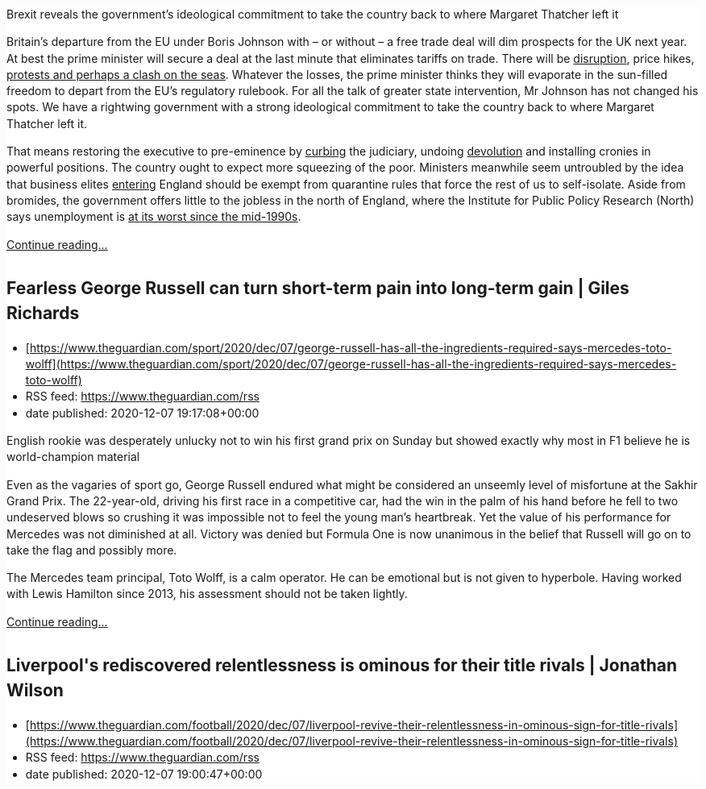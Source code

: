 <p>Brexit reveals the government’s ideological commitment to take the country back to where Margaret Thatcher left it</p><p>Britain’s departure from the EU under Boris Johnson with – or without – a free trade deal will dim prospects for the UK next year. At best the prime minister will secure a deal at the last minute that eliminates tariffs on trade. There will be <a href="https://www.thetimes.co.uk/article/food-prices-will-rise-if-we-dont-strike-brexit-trade-deal-says-minister-7283bwrst" title="">disruption</a>, price hikes, <a href="https://www.dailymail.co.uk/news/article-9024601/Brexit-No-Deal-lead-public-disorder-No10s-34-page-worst-case-scenario-dossier-shows.html" title="">protests and perhaps a clash on the seas</a>. Whatever the losses, the prime minister thinks they will evaporate in the sun-filled freedom to depart from the EU’s regulatory rulebook. For all the talk of greater state intervention, Mr Johnson has not changed his spots. We have a rightwing government with a strong ideological commitment to take the country back to where Margaret Thatcher left it.</p><p>That means restoring the executive to pre-eminence by <a href="https://www.politicshome.com/thehouse/article/repealing-the-fixedterm-parliaments-act-is-about-revenge-not-reform" title="">curbing</a> the judiciary, undoing <a href="https://www.theguardian.com/commentisfree/2020/nov/17/the-guardian-view-on-boris-johnsons-devolution-an-england-first-policy" title="">devolution</a> and installing cronies in powerful positions. The country ought to expect more squeezing of the poor. Ministers meanwhile seem untroubled by the idea that business elites <a href="https://labour.org.uk/press/jim-mcmahon-calls-on-the-government-to-publish-assessments-of-exempting-high-value-travellers-from-covid-quarantine-restrictions/" title="">entering</a> England should be exempt from quarantine rules that force the rest of us to self-isolate. Aside from bromides, the government offers little to the jobless in the north of England, where the Institute for Public Policy Research (North) says unemployment is <a href="https://www.theguardian.com/inequality/2020/dec/07/covid-deepens-south-and-north-of-england-inequalities-study-finds" title="">at its worst since the mid-1990s</a>.</p> <a href="https://www.theguardian.com/commentisfree/2020/dec/07/the-guardian-view-on-a-brexit-deal-this-is-going-to-hurt">Continue reading...</a>

## Fearless George Russell can turn short-term pain into long-term gain | Giles Richards
 - [https://www.theguardian.com/sport/2020/dec/07/george-russell-has-all-the-ingredients-required-says-mercedes-toto-wolff](https://www.theguardian.com/sport/2020/dec/07/george-russell-has-all-the-ingredients-required-says-mercedes-toto-wolff)
 - RSS feed: https://www.theguardian.com/rss
 - date published: 2020-12-07 19:17:08+00:00

<p>English rookie was desperately unlucky not to win his first grand prix on Sunday but showed exactly why most in F1 believe he is world-champion material</p><p>Even as the vagaries of sport go, George Russell endured what might be considered an unseemly level of misfortune at the Sakhir Grand Prix. The 22-year-old, driving his first race in a competitive car, had the win in the palm of his hand before he fell to two undeserved blows so crushing it was impossible not to feel the young man’s heartbreak. Yet the value of his performance for Mercedes was not diminished at all. Victory was denied but Formula One is now unanimous in the belief that Russell will go on to take the flag and possibly more.</p><p>The Mercedes team principal, Toto Wolff, is a calm operator. He can be emotional but is not given to hyperbole. Having worked with Lewis Hamilton since 2013, his assessment should not be taken lightly.</p> <a href="https://www.theguardian.com/sport/2020/dec/07/george-russell-has-all-the-ingredients-required-says-mercedes-toto-wolff">Continue reading...</a>

## Liverpool's rediscovered relentlessness is ominous for their title rivals | Jonathan Wilson
 - [https://www.theguardian.com/football/2020/dec/07/liverpool-revive-their-relentlessness-in-ominous-sign-for-title-rivals](https://www.theguardian.com/football/2020/dec/07/liverpool-revive-their-relentlessness-in-ominous-sign-for-title-rivals)
 - RSS feed: https://www.theguardian.com/rss
 - date published: 2020-12-07 19:00:47+00:00
